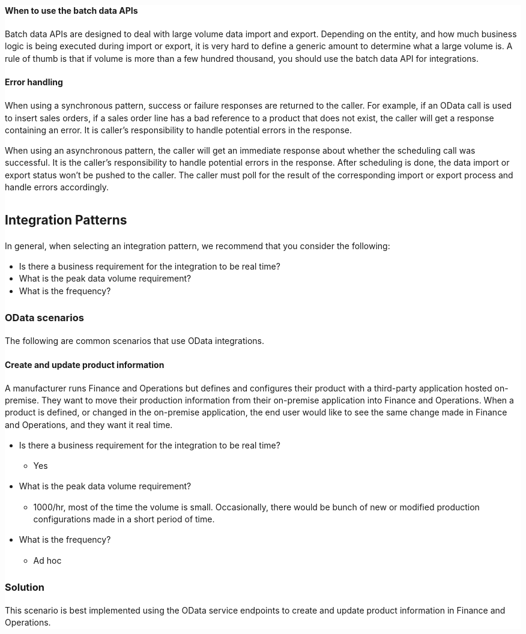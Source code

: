 #### When to use the batch data APIs

Batch data APIs are designed to deal with large volume data import and export. Depending on the entity, and how much business logic is being executed during import or export, it is very hard to define a generic amount to determine what a large volume is. A rule of thumb is that if volume is more than a few hundred thousand, you should use the batch data API for integrations.

#### Error handling 

When using a synchronous pattern, success or failure responses are returned to the caller. For example, if an OData call is used to insert sales orders, if a sales order line has a bad reference to a product that does not exist, the caller will get a response containing an error. It is caller’s responsibility to handle potential errors in the response.

When using an asynchronous pattern, the caller will get an immediate response about whether the scheduling call was successful. It is the caller’s responsibility to handle potential errors in the response. After scheduling is done, the data import or export status won’t be pushed to the caller. The caller must poll for the result of the corresponding import or export process and handle errors accordingly.

## Integration Patterns
In general, when selecting an integration pattern, we recommend that you consider the following: 

-   Is there a business requirement for the integration to be real time?
-   What is the peak data volume requirement?
-   What is the frequency?

### OData scenarios
The following are common scenarios that use OData integrations. 

#### Create and update product information

A manufacturer runs Finance and Operations but defines and configures their product with a third-party application hosted on-premise. They want to move their production information from their on-premise application into Finance and Operations. When a product is defined, or changed in the on-premise application, the end user would like to see the same change made in Finance and Operations, and they want it real time.

-   Is there a business requirement for the integration to be real time?

    -   Yes

-   What is the peak data volume requirement?

    -   1000/hr, most of the time the volume is small. Occasionally,
        there would be bunch of new or modified production
        configurations made in a short period of time.

-   What is the frequency?

    -   Ad hoc

### Solution

This scenario is best implemented using the OData service endpoints to create and update product information in Finance and Operations.
